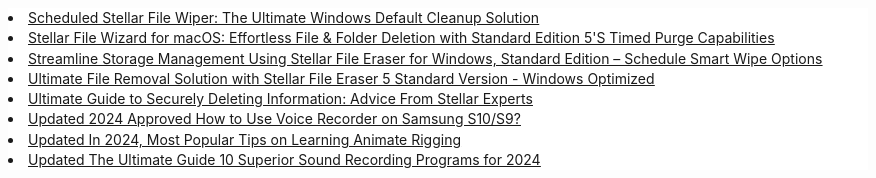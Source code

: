 <li><a href="https://data-safeguard.techidaily.com/scheduled-stellar-file-wiper-the-ultimate-windows-default-cleanup-solution/"><u>Scheduled Stellar File Wiper: The Ultimate Windows Default Cleanup Solution</u></a></li>
<li><a href="https://data-safeguard.techidaily.com/stellar-file-wizard-for-macos-effortless-file-and-folder-deletion-with-standard-edition-5s-timed-purge-capabilities/"><u>Stellar File Wizard for macOS: Effortless File & Folder Deletion with Standard Edition 5'S Timed Purge Capabilities</u></a></li>
<li><a href="https://data-safeguard.techidaily.com/streamline-storage-management-using-stellar-file-eraser-for-windows-standard-edition-schedule-smart-wipe-options/"><u>Streamline Storage Management Using Stellar File Eraser for Windows, Standard Edition – Schedule Smart Wipe Options</u></a></li>
<li><a href="https://data-safeguard.techidaily.com/ultimate-file-removal-solution-with-stellar-file-eraser-5-standard-version-windows-optimized/"><u>Ultimate File Removal Solution with Stellar File Eraser 5 Standard Version - Windows Optimized</u></a></li>
<li><a href="https://data-safeguard.techidaily.com/ultimate-guide-to-securely-deleting-information-advice-from-stellar-experts/"><u>Ultimate Guide to Securely Deleting Information: Advice From Stellar Experts</u></a></li>
<li><a href="https://audio-shaping.techidaily.com/updated-2024-approved-how-to-use-voice-recorder-on-samsung-s10s9/"><u>Updated 2024 Approved How to Use Voice Recorder on Samsung S10/S9?</u></a></li>
<li><a href="https://animation-videos.techidaily.com/updated-in-2024-most-popular-tips-on-learning-animate-rigging/"><u>Updated In 2024, Most Popular Tips on Learning Animate Rigging</u></a></li>
<li><a href="https://sound-tweaking.techidaily.com/updated-the-ultimate-guide-10-superior-sound-recording-programs-for-2024/"><u>Updated The Ultimate Guide 10 Superior Sound Recording Programs for 2024</u></a></li>
</ul></div>

